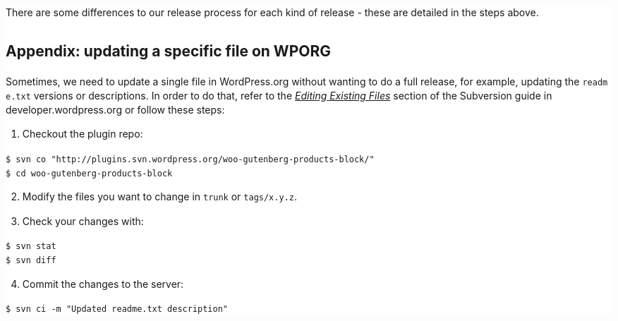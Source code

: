 There are some differences to our release process for each kind of release - these are detailed in the steps above.

## Appendix: updating a specific file on WPORG

Sometimes, we need to update a single file in WordPress.org without wanting to do a full release, for example, updating the `readme.txt` versions or descriptions. In order to do that, refer to the _[Editing Existing Files](https://developer.wordpress.org/plugins/wordpress-org/how-to-use-subversion/#editing-existing-files)_ section of the Subversion guide in developer.wordpress.org or follow these steps:

1. Checkout the plugin repo:

```
$ svn co "http://plugins.svn.wordpress.org/woo-gutenberg-products-block/"
$ cd woo-gutenberg-products-block
```

2. Modify the files you want to change in `trunk` or `tags/x.y.z`.

3. Check your changes with:

```
$ svn stat
$ svn diff
```

4. Commit the changes to the server:

```
$ svn ci -m "Updated readme.txt description"
```
